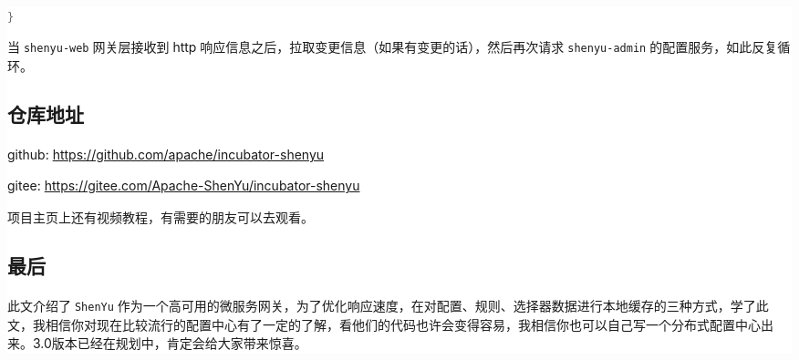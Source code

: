 ```java
}
```

当 `shenyu-web` 网关层接收到 http 响应信息之后，拉取变更信息（如果有变更的话），然后再次请求 `shenyu-admin` 的配置服务，如此反复循环。

## 仓库地址

github: https://github.com/apache/incubator-shenyu

gitee: https://gitee.com/Apache-ShenYu/incubator-shenyu

项目主页上还有视频教程，有需要的朋友可以去观看。

## 最后

此文介绍了 `ShenYu` 作为一个高可用的微服务网关，为了优化响应速度，在对配置、规则、选择器数据进行本地缓存的三种方式，学了此文，我相信你对现在比较流行的配置中心有了一定的了解，看他们的代码也许会变得容易，我相信你也可以自己写一个分布式配置中心出来。3.0版本已经在规划中，肯定会给大家带来惊喜。
